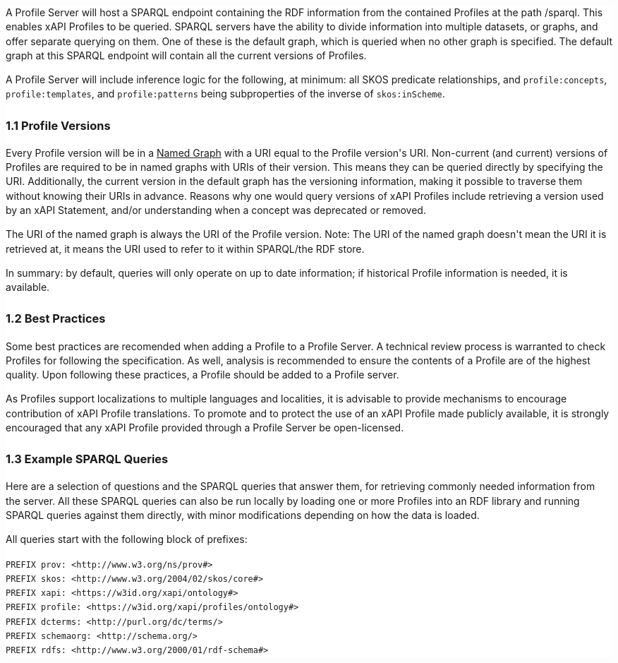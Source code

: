 A Profile Server will host a SPARQL endpoint containing the RDF information from the
contained Profiles at the path /sparql. This enables xAPI Profiles to be queried. SPARQL
servers have the ability to divide information into multiple datasets, or graphs, and
offer separate querying on them. One of these is the default graph, which is queried
when no other graph is specified. The default graph at this SPARQL endpoint will
contain all the current versions of Profiles.

A Profile Server will include inference logic for the following, at minimum: all SKOS predicate relationships, and `profile:concepts`, `profile:templates`, and `profile:patterns` being subproperties of the inverse of `skos:inScheme`.

### <a name="profile_versions">1.1</a> Profile Versions

Every Profile version will be in a [Named Graph](https://www.w3.org/TR/sparql11-query/#namedGraphs)
with a URI equal to the Profile version's URI.  Non-current (and current) versions of
Profiles are required to be in named graphs with URIs of their version.  This means
they can be queried directly by specifying the URI. Additionally, the current version
in the default graph has the versioning information, making it possible to traverse
them without knowing their URIs in advance. Reasons why one would query versions
of xAPI Profiles include retrieving a version used by an xAPI Statement, and/or
understanding when a concept was deprecated or removed.

The URI of the named graph is always the URI of the Profile version. Note: The URI of the
named graph doesn't mean the URI it is retrieved at, it means the URI used to refer to it
within SPARQL/the RDF store.

In summary: by default, queries will only operate on up to date
information; if historical Profile information is needed, it is available.

### <a name="profile_server_best_practices">1.2</a> Best Practices

Some best practices are recomended when adding a Profile to a Profile Server. A technical
review process is warranted to check Profiles for following the specification. As well,
analysis is recommended to ensure the contents of a Profile are of the highest quality.
Upon following these practices, a Profile should be added to a Profile server.

As Profiles support localizations to multiple languages and localities, it is advisable to
provide mechanisms to encourage contribution of xAPI Profile translations. To promote and
to protect the use of an xAPI Profile made publicly available, it is strongly encouraged
that any xAPI Profile provided through a Profile Server be open-licensed.

### <a name="1.3">1.3</a> Example SPARQL Queries

Here are a selection of questions and the SPARQL queries that answer them, for retrieving
commonly needed information from the server. All these SPARQL queries can also be run
locally by loading one or more Profiles into an RDF library and running SPARQL queries
against them directly, with minor modifications depending on how the data is loaded.

All queries start with the following block of prefixes:

```sparql
PREFIX prov: <http://www.w3.org/ns/prov#>
PREFIX skos: <http://www.w3.org/2004/02/skos/core#>
PREFIX xapi: <https://w3id.org/xapi/ontology#>
PREFIX profile: <https://w3id.org/xapi/profiles/ontology#>
PREFIX dcterms: <http://purl.org/dc/terms/>
PREFIX schemaorg: <http://schema.org/>
PREFIX rdfs: <http://www.w3.org/2000/01/rdf-schema#>
```
